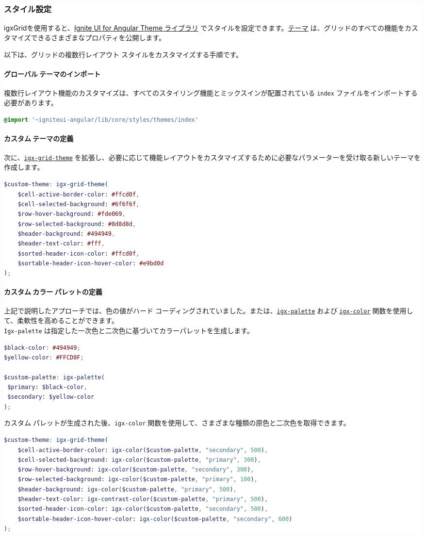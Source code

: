 ### スタイル設定
igxGridを使用すると、[Ignite UI for Angular Theme ライブラリ](../themes/component-themes.md) でスタイルを設定できます。[テーマ]({environment:sassApiUrl}/index.html#function-igx-grid-theme) は、グリッドのすべての機能をカスタマイズできるさまざまなプロパティを公開します。 

以下は、グリッドの複数行レイアウト スタイルをカスタマイズする手順です。     

 #### グローバル テーマのインポート
複数行レイアウト機能のカスタマイズは、すべてのスタイリング機能とミックスインが配置されている `index` ファイルをインポートする必要があります。

```scss
@import '~igniteui-angular/lib/core/styles/themes/index'
```   

#### カスタム テーマの定義
次に、[`igx-grid-theme`]({environment:sassApiUrl}/index.html#function-igx-grid-theme) を拡張し、必要に応じて機能レイアウトをカスタマイズするために必要なパラメーターを受け取る新しいテーマを作成します。   

```scss
$custom-theme: igx-grid-theme(
    $cell-active-border-color: #ffcd0f,
    $cell-selected-background: #6f6f6f,
    $row-hover-background: #fde069,
    $row-selected-background: #8d8d8d,
    $header-background: #494949,
    $header-text-color: #fff,
    $sorted-header-icon-color: #ffcd0f,
    $sortable-header-icon-hover-color: #e9bd0d
);
```    

#### カスタム カラー パレットの定義
上記で説明したアプローチでは、色の値がハード コーディングされていました。または、[`igx-palette`]({environment:sassApiUrl}/index.html#function-igx-palette) および [`igx-color`]({environment:sassApiUrl}/index.html#function-igx-color) 関数を使用して、柔軟性を高めることができます。   
`Igx-palette` は指定した一次色と二次色に基づいてカラーパレットを生成します。 

 ```scss
$black-color: #494949;
$yellow-color: #FFCD0F;

$custom-palette: igx-palette(
  $primary: $black-color,
  $secondary: $yellow-color
);
```   

カスタム パレットが生成された後、`igx-color` 関数を使用して、さまざまな種類の原色と二次色を取得できます。

```scss
$custom-theme: igx-grid-theme(
    $cell-active-border-color: igx-color($custom-palette, "secondary", 500),
    $cell-selected-background: igx-color($custom-palette, "primary", 300),
    $row-hover-background: igx-color($custom-palette, "secondary", 300),
    $row-selected-background: igx-color($custom-palette, "primary", 100),
    $header-background: igx-color($custom-palette, "primary", 500),
    $header-text-color: igx-contrast-color($custom-palette, "primary", 500),
    $sorted-header-icon-color: igx-color($custom-palette, "secondary", 500),
    $sortable-header-icon-hover-color: igx-color($custom-palette, "secondary", 600)
);
```
